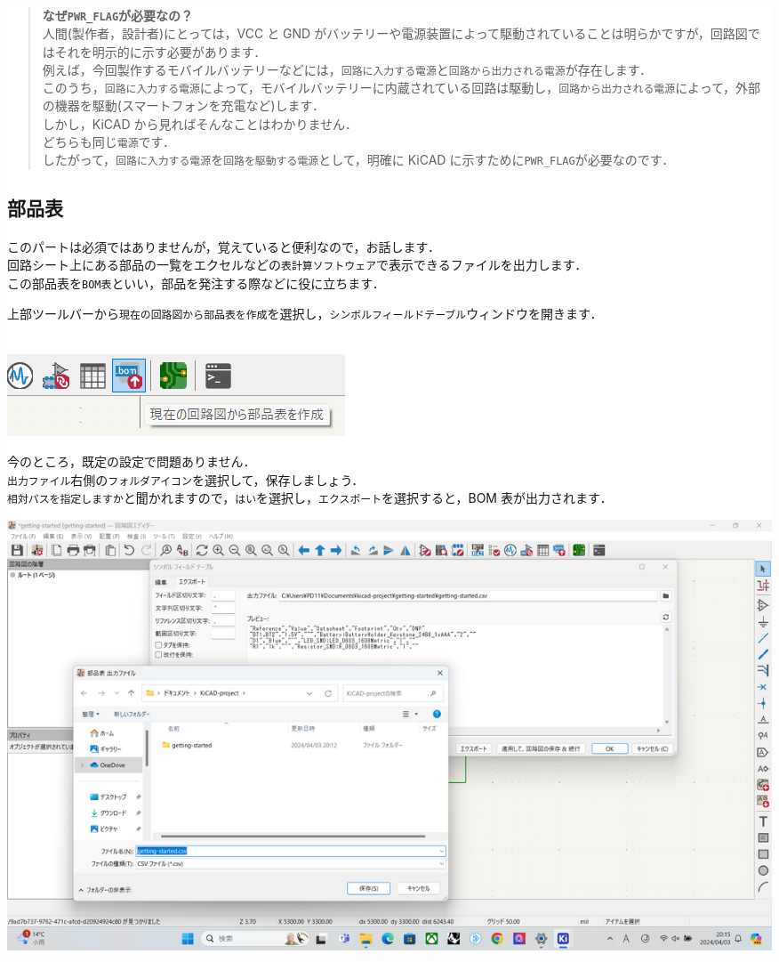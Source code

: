 
> **なぜ`PWR_FLAG`が必要なの？**<br>
> 人間(製作者，設計者)にとっては，VCC と GND がバッテリーや電源装置によって駆動されていることは明らかですが，回路図ではそれを明示的に示す必要があります．<br>
> 例えば，今回製作するモバイルバッテリーなどには，`回路に入力する電源`と`回路から出力される電源`が存在します．<br>
> このうち，`回路に入力する電源`によって，モバイルバッテリーに内蔵されている回路は駆動し，`回路から出力される電源`によって，外部の機器を駆動(スマートフォンを充電など)します．<br>
> しかし，KiCAD から見ればそんなことはわかりません．<br>どちらも同じ`電源`です．<br>
> したがって，`回路に入力する電源`を`回路を駆動する電源`として，明確に KiCAD に示すために`PWR_FLAG`が必要なのです．<br>

## 部品表

このパートは必須ではありませんが，覚えていると便利なので，お話します．<br>
回路シート上にある部品の一覧をエクセルなどの`表計算ソフトウェア`で表示できるファイルを出力します．<br>
この部品表を`BOM表`といい，部品を発注する際などに役に立ちます．<br>

上部ツールバーから`現在の回路図から部品表を作成`を選択し，`シンボルフィールドテーブル`ウィンドウを開きます．<br>

![fig.027](/pictures/027.png)

今のところ，既定の設定で問題ありません．<br>
`出力ファイル`右側の`フォルダアイコン`を選択して，保存しましょう．<br>
`相対パスを指定しますか`と聞かれますので，`はい`を選択し，`エクスポート`を選択すると，BOM 表が出力されます．<br>

![fig.028](/pictures/028.png)